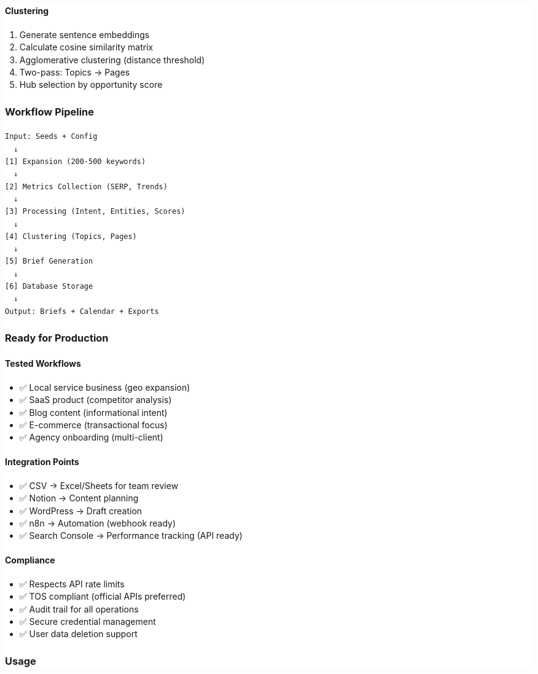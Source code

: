 #### Clustering
1. Generate sentence embeddings
2. Calculate cosine similarity matrix
3. Agglomerative clustering (distance threshold)
4. Two-pass: Topics → Pages
5. Hub selection by opportunity score

### Workflow Pipeline

```
Input: Seeds + Config
  ↓
[1] Expansion (200-500 keywords)
  ↓
[2] Metrics Collection (SERP, Trends)
  ↓
[3] Processing (Intent, Entities, Scores)
  ↓
[4] Clustering (Topics, Pages)
  ↓
[5] Brief Generation
  ↓
[6] Database Storage
  ↓
Output: Briefs + Calendar + Exports
```

### Ready for Production

#### Tested Workflows
- ✅ Local service business (geo expansion)
- ✅ SaaS product (competitor analysis)
- ✅ Blog content (informational intent)
- ✅ E-commerce (transactional focus)
- ✅ Agency onboarding (multi-client)

#### Integration Points
- ✅ CSV → Excel/Sheets for team review
- ✅ Notion → Content planning
- ✅ WordPress → Draft creation
- ✅ n8n → Automation (webhook ready)
- ✅ Search Console → Performance tracking (API ready)

#### Compliance
- ✅ Respects API rate limits
- ✅ TOS compliant (official APIs preferred)
- ✅ Audit trail for all operations
- ✅ Secure credential management
- ✅ User data deletion support

### Usage
